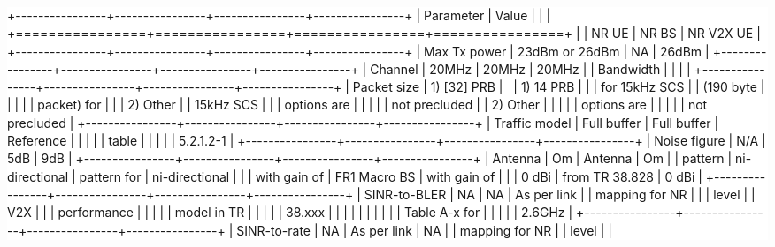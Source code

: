 +----------------+----------------+----------------+----------------+
| Parameter      | Value          |                |                |
+================+================+================+================+
|                | NR UE          | NR BS          | NR V2X UE      |
+----------------+----------------+----------------+----------------+
| Max Tx power   | 23dBm or 26dBm | NA             | 26dBm          |
+----------------+----------------+----------------+----------------+
| Channel        | 20MHz          | 20MHz          | 20MHz          |
| Bandwidth      |                |                |                |
+----------------+----------------+----------------+----------------+
| Packet size    | 1\) \[32\] PRB |                | 1\) 14 PRB     |
|                | for 15kHz SCS  |                | (190 byte      |
|                |                |                | packet) for    |
|                | 2\) Other      |                | 15kHz SCS      |
|                | options are    |                |                |
|                | not precluded  |                | 2\) Other      |
|                |                |                | options are    |
|                |                |                | not precluded  |
+----------------+----------------+----------------+----------------+
| Traffic model  | Full buffer    | Full buffer    | Reference      |
|                |                |                | table          |
|                |                |                | 5.2.1.2-1      |
+----------------+----------------+----------------+----------------+
| Noise figure   | N/A            | 5dB            | 9dB            |
+----------------+----------------+----------------+----------------+
| Antenna        | Om             | Antenna        | Om             |
| pattern        | ni-directional | pattern for    | ni-directional |
|                | with gain of   | FR1 Macro BS   | with gain of   |
|                | 0 dBi          | from TR 38.828 | 0 dBi          |
+----------------+----------------+----------------+----------------+
| SINR-to-BLER   | NA             | NA             | As per link    |
| mapping for NR |                |                | level          |
| V2X            |                |                | performance    |
|                |                |                | model in TR    |
|                |                |                | 38.xxx         |
|                |                |                |                |
|                |                |                | Table A-x for  |
|                |                |                | 2.6GHz         |
+----------------+----------------+----------------+----------------+
| SINR-to-rate   | NA             | As per link    | NA             |
| mapping for NR |                | level          |                |